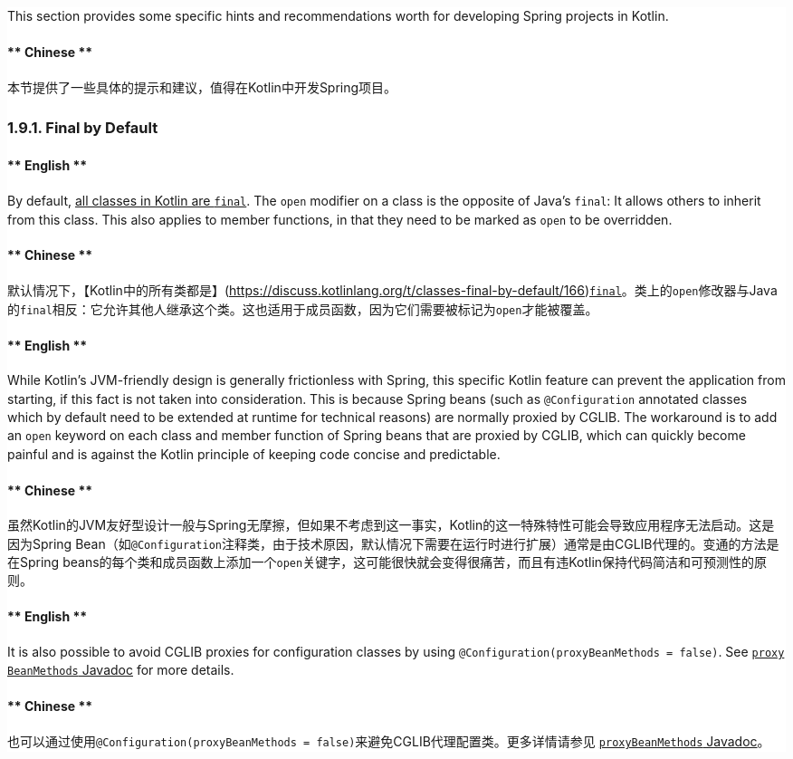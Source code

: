 This section provides some specific hints and recommendations worth for developing Spring projects in Kotlin.
#### ** Chinese **

本节提供了一些具体的提示和建议，值得在Kotlin中开发Spring项目。




### **1.9.1. Final by Default** 



#### ** English **

By default, [all classes in Kotlin are ](https://discuss.kotlinlang.org/t/classes-final-by-default/166)[`final`](https://discuss.kotlinlang.org/t/classes-final-by-default/166). The `open` modifier on a class is the opposite of Java’s `final`: It allows others to inherit from this class. This also applies to member functions, in that they need to be marked as `open` to be overridden.
#### ** Chinese **

默认情况下，【Kotlin中的所有类都是】(https://discuss.kotlinlang.org/t/classes-final-by-default/166)[`final`](https://discuss.kotlinlang.org/t/classes-final-by-default/166)。类上的`open`修改器与Java的`final`相反：它允许其他人继承这个类。这也适用于成员函数，因为它们需要被标记为`open`才能被覆盖。






#### ** English **

While Kotlin’s JVM-friendly design is generally frictionless with Spring, this specific Kotlin feature can prevent the application from starting, if this fact is not taken into consideration. This is because Spring beans (such as `@Configuration` annotated classes which by default need to be extended at runtime for technical reasons) are normally proxied by CGLIB. The workaround is to add an `open` keyword on each class and member function of Spring beans that are proxied by CGLIB, which can quickly become painful and is against the Kotlin principle of keeping code concise and predictable.
#### ** Chinese **

虽然Kotlin的JVM友好型设计一般与Spring无摩擦，但如果不考虑到这一事实，Kotlin的这一特殊特性可能会导致应用程序无法启动。这是因为Spring Bean（如`@Configuration`注释类，由于技术原因，默认情况下需要在运行时进行扩展）通常是由CGLIB代理的。变通的方法是在Spring beans的每个类和成员函数上添加一个`open`关键字，这可能很快就会变得很痛苦，而且有违Kotlin保持代码简洁和可预测性的原则。






#### ** English **

It is also possible to avoid CGLIB proxies for configuration classes by using `@Configuration(proxyBeanMethods = false)`. See [`proxyBeanMethods`](https://docs.spring.io/spring-framework/docs/5.2.6.RELEASE/javadoc-api/org/springframework/context/annotation/Configuration.html#proxyBeanMethods--)[ Javadoc](https://docs.spring.io/spring-framework/docs/5.2.6.RELEASE/javadoc-api/org/springframework/context/annotation/Configuration.html#proxyBeanMethods--) for more details.
#### ** Chinese **

也可以通过使用`@Configuration(proxyBeanMethods = false)`来避免CGLIB代理配置类。更多详情请参见 [`proxyBeanMethods`](https://docs.spring.io/spring-framework/docs/5.2.6.RELEASE/javadoc-api/org/springframework/context/annotation/Configuration.html#proxyBeanMethods--)[ Javadoc](https://docs.spring.io/spring-framework/docs/5.2.6.RELEASE/javadoc-api/org/springframework/context/annotation/Configuration.html#proxyBeanMethods--)。
